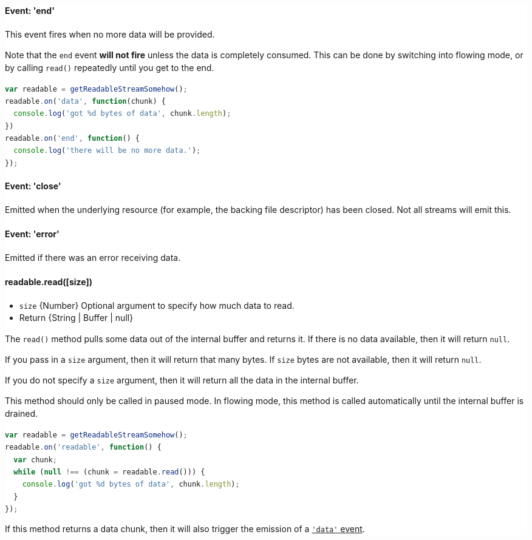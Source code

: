 #### Event: 'end'

This event fires when no more data will be provided.

Note that the `end` event **will not fire** unless the data is
completely consumed.  This can be done by switching into flowing mode,
or by calling `read()` repeatedly until you get to the end.

```javascript
var readable = getReadableStreamSomehow();
readable.on('data', function(chunk) {
  console.log('got %d bytes of data', chunk.length);
})
readable.on('end', function() {
  console.log('there will be no more data.');
});
```

#### Event: 'close'

Emitted when the underlying resource (for example, the backing file
descriptor) has been closed. Not all streams will emit this.

#### Event: 'error'

Emitted if there was an error receiving data.

#### readable.read([size])

* `size` {Number} Optional argument to specify how much data to read.
* Return {String | Buffer | null}

The `read()` method pulls some data out of the internal buffer and
returns it.  If there is no data available, then it will return
`null`.

If you pass in a `size` argument, then it will return that many
bytes.  If `size` bytes are not available, then it will return `null`.

If you do not specify a `size` argument, then it will return all the
data in the internal buffer.

This method should only be called in paused mode.  In flowing mode,
this method is called automatically until the internal buffer is
drained.

```javascript
var readable = getReadableStreamSomehow();
readable.on('readable', function() {
  var chunk;
  while (null !== (chunk = readable.read())) {
    console.log('got %d bytes of data', chunk.length);
  }
});
```

If this method returns a data chunk, then it will also trigger the
emission of a [`'data'` event][].


[EventEmitter]: events.html#events_class_events_eventemitter
[Object mode]: #stream_object_mode
[`stream.push(chunk)`]: #stream_readable_push_chunk_encoding
[`stream.push(null)`]: #stream_readable_push_chunk_encoding
[`stream.push()`]: #stream_readable_push_chunk_encoding
[`unpipe()`]: #stream_readable_unpipe_destination
[unpiped]: #stream_readable_unpipe_destination
[tcp sockets]: net.html#net_class_net_socket
[zlib streams]: zlib.html
[zlib]: zlib.html
[crypto streams]: crypto.html
[crypto]: crypto.html
[tls.CryptoStream]: tls.html#tls_class_cryptostream
[process.stdin]: process.html#process_process_stdin
[stdout]: process.html#process_process_stdout
[process.stdout]: process.html#process_process_stdout
[process.stderr]: process.html#process_process_stderr
[child process stdout and stderr]: child_process.html#child_process_child_stdout
[API for Stream Consumers]: #stream_api_for_stream_consumers
[API for Stream Implementors]: #stream_api_for_stream_implementors
[Readable]: #stream_class_stream_readable
[Writable]: #stream_class_stream_writable
[Duplex]: #stream_class_stream_duplex
[Transform]: #stream_class_stream_transform
[`_read(size)`]: #stream_readable_read_size_1
[`_read()`]: #stream_readable_read_size_1
[_read]: #stream_readable_read_size_1
[`writable.write(chunk)`]: #stream_writable_write_chunk_encoding_callback
[`write(chunk, encoding, callback)`]: #stream_writable_write_chunk_encoding_callback
[`write()`]: #stream_writable_write_chunk_encoding_callback
[`stream.write(chunk)`]: #stream_writable_write_chunk_encoding_callback
[`_write(chunk, encoding, callback)`]: #stream_writable_write_chunk_encoding_callback_1
[`_write()`]: #stream_writable_write_chunk_encoding_callback_1
[_write]: #stream_writable_write_chunk_encoding_callback_1
[`util.inherits`]: util.html#util_util_inherits_constructor_superconstructor
[`end()`]: #stream_writable_end_chunk_encoding_callback
[`'data'` event]: #stream_event_data
[`resume()`]: #stream_readable_resume
[`readable.resume()`]: #stream_readable_resume
[`pause()`]: #stream_readable_pause
[`unpipe()`]: #stream_readable_unpipe_destination
[`pipe()`]: #stream_readable_pipe_destination_options